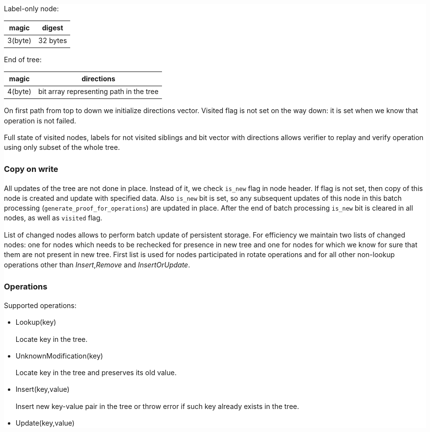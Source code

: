 Label-only node:

| magic | digest |
| --- | --- |
| 3(byte) | 32 bytes |

End of tree:

| magic | directions |
| --- | --- |
| 4(byte) | bit array representing path in the tree |


On first path from top to down we initialize directions vector.
Visited flag is not set on the way down: it is set when we know that
operation is not failed.

Full state of visited nodes, labels for not visited siblings and bit vector with directions
allows verifier to replay and verify operation using only subset of the whole tree.


### Copy on write

All updates of the tree are not done in place. Instead of it, we check `is_new` flag in node header.
If flag is not set, then copy of this node is created and update with specified data. Also
`is_new` bit is set, so any subsequent updates of this node in this batch processing (`generate_proof_for_operations`)
are updated in place. After the end of batch processing `is_new` bit is cleared in all nodes, as well as `visited` flag.

List of changed nodes allows to perform batch update of persistent storage.
For efficiency we maintain two lists of changed nodes: one for nodes which needs to be rechecked
for presence in new tree and one for nodes for which we know for sure that them are not present in new tree.
First list is used for nodes participated in rotate operations and for all other non-lookup operations
other than *Insert*,*Remove* and *InsertOrUpdate*.

### Operations

Supported operations:

* Lookup(key)

  Locate key in the tree.

* UnknownModification(key)

  Locate key in the tree and preserves its old value.

* Insert(key,value)

  Insert new key-value pair in the tree or throw error if such key already exists in the tree.

* Update(key,value)
